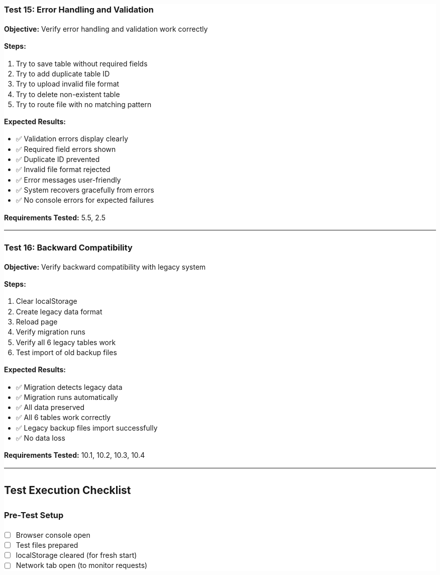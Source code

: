
### Test 15: Error Handling and Validation
**Objective:** Verify error handling and validation work correctly

**Steps:**
1. Try to save table without required fields
2. Try to add duplicate table ID
3. Try to upload invalid file format
4. Try to delete non-existent table
5. Try to route file with no matching pattern

**Expected Results:**
- ✅ Validation errors display clearly
- ✅ Required field errors shown
- ✅ Duplicate ID prevented
- ✅ Invalid file format rejected
- ✅ Error messages user-friendly
- ✅ System recovers gracefully from errors
- ✅ No console errors for expected failures

**Requirements Tested:** 5.5, 2.5

---

### Test 16: Backward Compatibility
**Objective:** Verify backward compatibility with legacy system

**Steps:**
1. Clear localStorage
2. Create legacy data format
3. Reload page
4. Verify migration runs
5. Verify all 6 legacy tables work
6. Test import of old backup files

**Expected Results:**
- ✅ Migration detects legacy data
- ✅ Migration runs automatically
- ✅ All data preserved
- ✅ All 6 tables work correctly
- ✅ Legacy backup files import successfully
- ✅ No data loss

**Requirements Tested:** 10.1, 10.2, 10.3, 10.4

---

## Test Execution Checklist

### Pre-Test Setup
- [ ] Browser console open
- [ ] Test files prepared
- [ ] localStorage cleared (for fresh start)
- [ ] Network tab open (to monitor requests)
